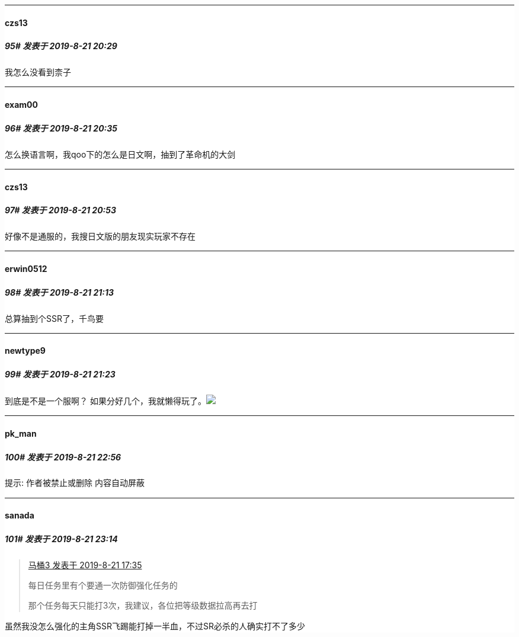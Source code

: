 *****

####  czs13  
##### 95#       发表于 2019-8-21 20:29

我怎么没看到柰子

*****

####  exam00  
##### 96#       发表于 2019-8-21 20:35

怎么换语言啊，我qoo下的怎么是日文啊，抽到了革命机的大剑

*****

####  czs13  
##### 97#       发表于 2019-8-21 20:53

好像不是通服的，我搜日文版的朋友现实玩家不存在

*****

####  erwin0512  
##### 98#       发表于 2019-8-21 21:13

总算抽到个SSR了，千鸟要

*****

####  newtype9  
##### 99#       发表于 2019-8-21 21:23

到底是不是一个服啊？ 如果分好几个，我就懒得玩了。<img src="https://static.saraba1st.com/image/smiley/face2017/001.png" referrerpolicy="no-referrer">

*****

####  pk_man  
##### 100#       发表于 2019-8-21 22:56

提示: 作者被禁止或删除 内容自动屏蔽

*****

####  sanada  
##### 101#       发表于 2019-8-21 23:14

<blockquote><a href="httphttps://bbs.saraba1st.com/2b/forum.php?mod=redirect&amp;goto=findpost&amp;pid=44993746&amp;ptid=1798387" target="_blank">马桶3 发表于 2019-8-21 17:35</a>

每日任务里有个要通一次防御强化任务的

那个任务每天只能打3次，我建议，各位把等级数据拉高再去打</blockquote>
虽然我没怎么强化的主角SSR飞踢能打掉一半血，不过SR必杀的人确实打不了多少
